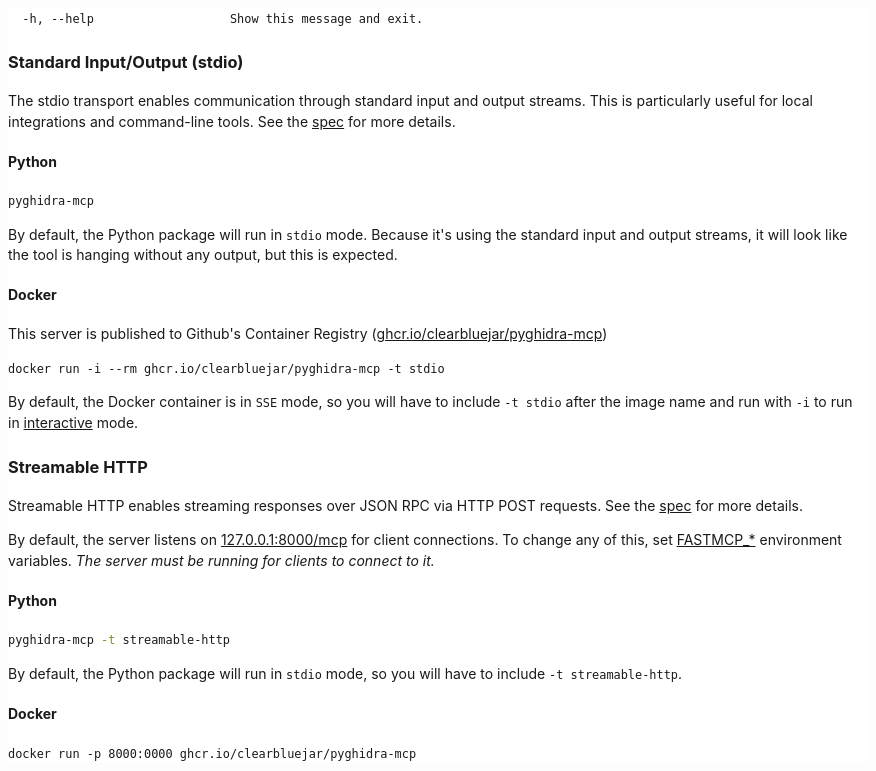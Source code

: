 ```text
  -h, --help                   Show this message and exit.
```

### Standard Input/Output (stdio)

The stdio transport enables communication through standard input and output streams. This is particularly useful for local integrations and command-line tools. See the [spec](https://modelcontextprotocol.io/docs/concepts/transports#built-in-transport-types) for more details.

#### Python

```bash
pyghidra-mcp
```

By default, the Python package will run in `stdio` mode. Because it's using the standard input and output streams, it will look like the tool is hanging without any output, but this is expected.

#### Docker

This server is published to Github's Container Registry ([ghcr.io/clearbluejar/pyghidra-mcp](http://ghcr.io/clearbluejar/pyghidra-mcp))

```
docker run -i --rm ghcr.io/clearbluejar/pyghidra-mcp -t stdio
```

By default, the Docker container is in `SSE` mode, so you will have to include `-t stdio` after the image name and run with `-i` to run in [interactive](https://docs.docker.com/reference/cli/docker/container/run/#interactive) mode.

### Streamable HTTP

Streamable HTTP enables streaming responses over JSON RPC via HTTP POST requests. See the [spec](https://modelcontextprotocol.io/specification/draft/basic/transports#streamable-http) for more details.

By default, the server listens on [127.0.0.1:8000/mcp](https://127.0.0.1/mcp) for client connections. To change any of this, set [FASTMCP\_\*](https://github.com/modelcontextprotocol/python-sdk/blob/main/src/mcp/server/fastmcp/server.py#L78) environment variables. _The server must be running for clients to connect to it._

#### Python

```bash
pyghidra-mcp -t streamable-http
```

By default, the Python package will run in `stdio` mode, so you will have to include `-t streamable-http`.

#### Docker

```
docker run -p 8000:0000 ghcr.io/clearbluejar/pyghidra-mcp
```
